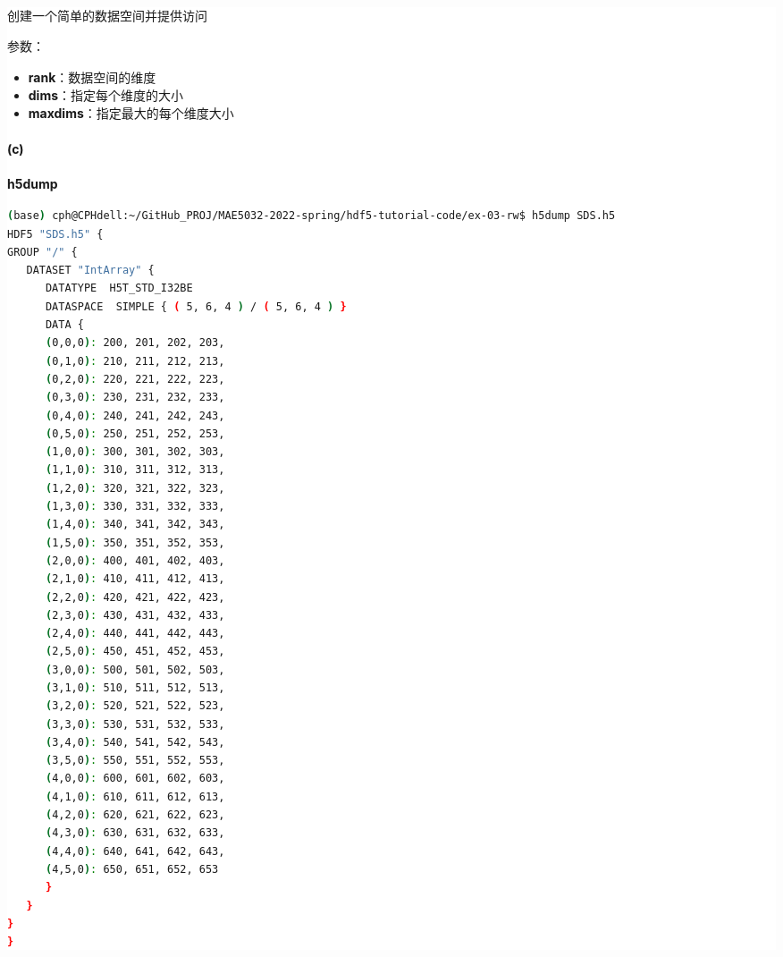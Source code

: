 创建一个简单的数据空间并提供访问

参数：

- **rank**：数据空间的维度
- **dims**：指定每个维度的大小
- **maxdims**：指定最大的每个维度大小



#### (c)

**h5dump**

```bash
(base) cph@CPHdell:~/GitHub_PROJ/MAE5032-2022-spring/hdf5-tutorial-code/ex-03-rw$ h5dump SDS.h5 
HDF5 "SDS.h5" {
GROUP "/" {
   DATASET "IntArray" {
      DATATYPE  H5T_STD_I32BE
      DATASPACE  SIMPLE { ( 5, 6, 4 ) / ( 5, 6, 4 ) }
      DATA {
      (0,0,0): 200, 201, 202, 203,
      (0,1,0): 210, 211, 212, 213,
      (0,2,0): 220, 221, 222, 223,
      (0,3,0): 230, 231, 232, 233,
      (0,4,0): 240, 241, 242, 243,
      (0,5,0): 250, 251, 252, 253,
      (1,0,0): 300, 301, 302, 303,
      (1,1,0): 310, 311, 312, 313,
      (1,2,0): 320, 321, 322, 323,
      (1,3,0): 330, 331, 332, 333,
      (1,4,0): 340, 341, 342, 343,
      (1,5,0): 350, 351, 352, 353,
      (2,0,0): 400, 401, 402, 403,
      (2,1,0): 410, 411, 412, 413,
      (2,2,0): 420, 421, 422, 423,
      (2,3,0): 430, 431, 432, 433,
      (2,4,0): 440, 441, 442, 443,
      (2,5,0): 450, 451, 452, 453,
      (3,0,0): 500, 501, 502, 503,
      (3,1,0): 510, 511, 512, 513,
      (3,2,0): 520, 521, 522, 523,
      (3,3,0): 530, 531, 532, 533,
      (3,4,0): 540, 541, 542, 543,
      (3,5,0): 550, 551, 552, 553,
      (4,0,0): 600, 601, 602, 603,
      (4,1,0): 610, 611, 612, 613,
      (4,2,0): 620, 621, 622, 623,
      (4,3,0): 630, 631, 632, 633,
      (4,4,0): 640, 641, 642, 643,
      (4,5,0): 650, 651, 652, 653
      }
   }
}
}
```
